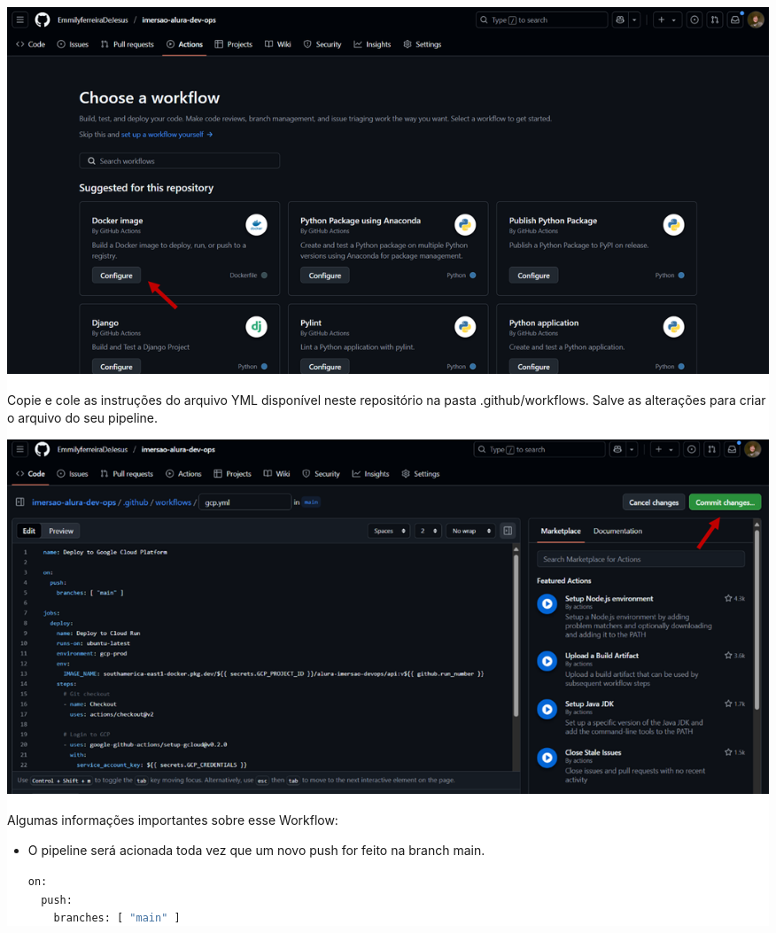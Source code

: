    ![Choose WorkFlow](/assets/workflow.png)

   Copie e cole as instruções do arquivo YML disponível neste repositório na pasta .github/workflows. Salve as alterações para criar o arquivo do seu pipeline.

   ![YML](/assets/yml.png)

   Algumas informações importantes sobre esse Workflow:

   - O pipeline será acionada toda vez que um novo push for feito na branch main.
     
     ```sh
     on:
       push:
         branches: [ "main" ]
     ```
   